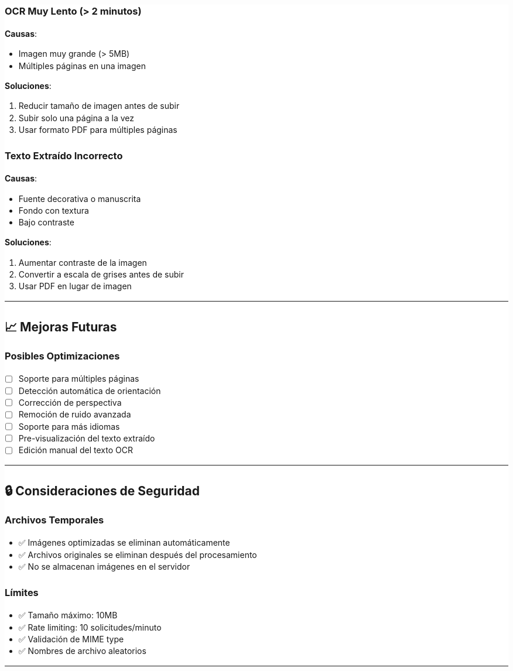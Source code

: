 ### OCR Muy Lento (> 2 minutos)

**Causas**:
- Imagen muy grande (> 5MB)
- Múltiples páginas en una imagen

**Soluciones**:
1. Reducir tamaño de imagen antes de subir
2. Subir solo una página a la vez
3. Usar formato PDF para múltiples páginas

### Texto Extraído Incorrecto

**Causas**:
- Fuente decorativa o manuscrita
- Fondo con textura
- Bajo contraste

**Soluciones**:
1. Aumentar contraste de la imagen
2. Convertir a escala de grises antes de subir
3. Usar PDF en lugar de imagen

---

## 📈 Mejoras Futuras

### Posibles Optimizaciones

- [ ] Soporte para múltiples páginas
- [ ] Detección automática de orientación
- [ ] Corrección de perspectiva
- [ ] Remoción de ruido avanzada
- [ ] Soporte para más idiomas
- [ ] Pre-visualización del texto extraído
- [ ] Edición manual del texto OCR

---

## 🔒 Consideraciones de Seguridad

### Archivos Temporales

- ✅ Imágenes optimizadas se eliminan automáticamente
- ✅ Archivos originales se eliminan después del procesamiento
- ✅ No se almacenan imágenes en el servidor

### Límites

- ✅ Tamaño máximo: 10MB
- ✅ Rate limiting: 10 solicitudes/minuto
- ✅ Validación de MIME type
- ✅ Nombres de archivo aleatorios

---